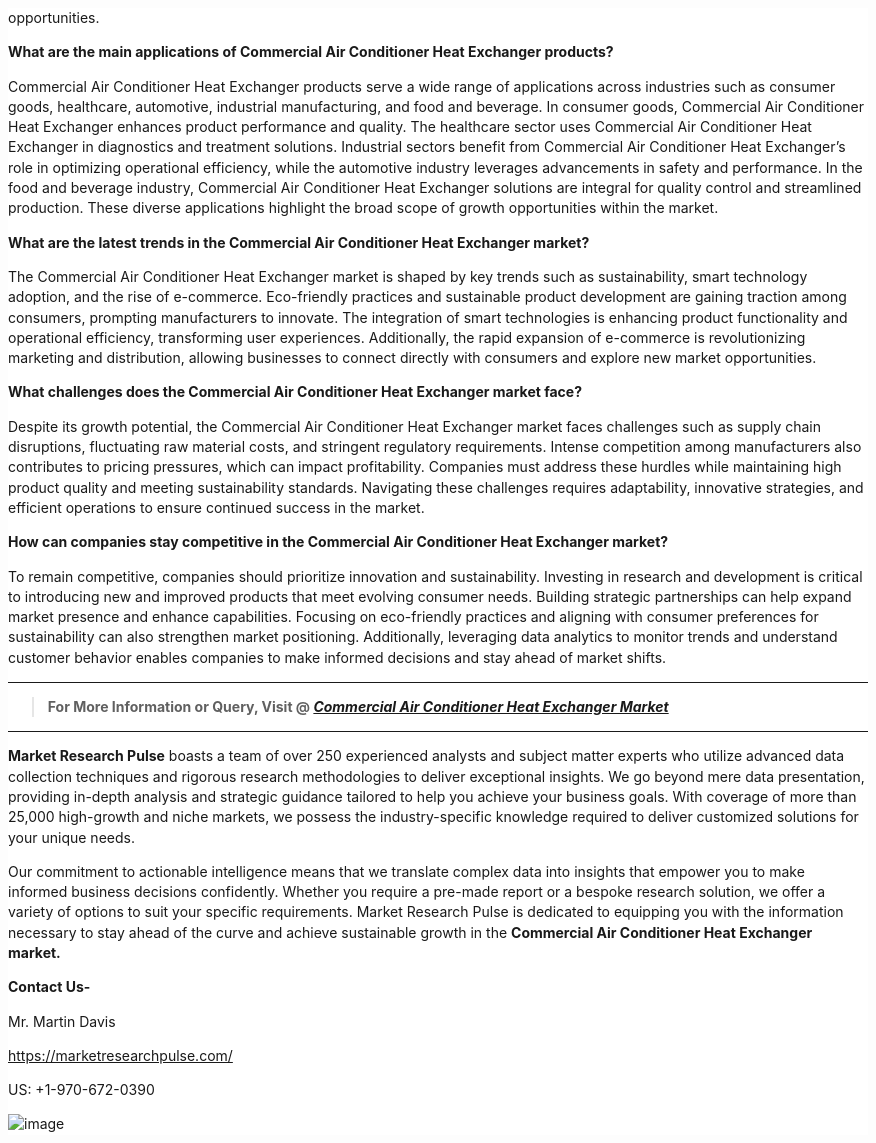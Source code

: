 opportunities.</p><p><strong>What are the main applications of Commercial Air Conditioner Heat Exchanger products?</strong></p><p>Commercial Air Conditioner Heat Exchanger products serve a wide range of applications across industries such as consumer goods, healthcare, automotive, industrial manufacturing, and food and beverage. In consumer goods, Commercial Air Conditioner Heat Exchanger enhances product performance and quality. The healthcare sector uses Commercial Air Conditioner Heat Exchanger in diagnostics and treatment solutions. Industrial sectors benefit from Commercial Air Conditioner Heat Exchanger&rsquo;s role in optimizing operational efficiency, while the automotive industry leverages advancements in safety and performance. In the food and beverage industry, Commercial Air Conditioner Heat Exchanger solutions are integral for quality control and streamlined production. These diverse applications highlight the broad scope of growth opportunities within the market.</p><p><strong>What are the latest trends in the Commercial Air Conditioner Heat Exchanger market?</strong></p><p>The Commercial Air Conditioner Heat Exchanger market is shaped by key trends such as sustainability, smart technology adoption, and the rise of e-commerce. Eco-friendly practices and sustainable product development are gaining traction among consumers, prompting manufacturers to innovate. The integration of smart technologies is enhancing product functionality and operational efficiency, transforming user experiences. Additionally, the rapid expansion of e-commerce is revolutionizing marketing and distribution, allowing businesses to connect directly with consumers and explore new market opportunities.</p><p><strong>What challenges does the Commercial Air Conditioner Heat Exchanger market face?</strong></p><p>Despite its growth potential, the Commercial Air Conditioner Heat Exchanger market faces challenges such as supply chain disruptions, fluctuating raw material costs, and stringent regulatory requirements. Intense competition among manufacturers also contributes to pricing pressures, which can impact profitability. Companies must address these hurdles while maintaining high product quality and meeting sustainability standards. Navigating these challenges requires adaptability, innovative strategies, and efficient operations to ensure continued success in the market.</p><p><strong>How can companies stay competitive in the Commercial Air Conditioner Heat Exchanger market?</strong></p><p>To remain competitive, companies should prioritize innovation and sustainability. Investing in research and development is critical to introducing new and improved products that meet evolving consumer needs. Building strategic partnerships can help expand market presence and enhance capabilities. Focusing on eco-friendly practices and aligning with consumer preferences for sustainability can also strengthen market positioning. Additionally, leveraging data analytics to monitor trends and understand customer behavior enables companies to make informed decisions and stay ahead of market shifts.</p><hr /><blockquote><p><strong>For More Information or Query, Visit @&nbsp;<em><a href="https://marketresearchpulse.com/report/119540/commercial-air-conditioner-heat-exchanger-market?utm_source=Linkedin&utm_medium=0119">Commercial Air Conditioner Heat Exchanger Market</a></em></strong></p></blockquote><hr /><p><strong>Market Research Pulse</strong> boasts a team of over 250 experienced analysts and subject matter experts who utilize advanced data collection techniques and rigorous research methodologies to deliver exceptional insights. We go beyond mere data presentation, providing in-depth analysis and strategic guidance tailored to help you achieve your business goals. With coverage of more than 25,000 high-growth and niche markets, we possess the industry-specific knowledge required to deliver customized solutions for your unique needs.</p><p>Our commitment to actionable intelligence means that we translate complex data into insights that empower you to make informed business decisions confidently. Whether you require a pre-made report or a bespoke research solution, we offer a variety of options to suit your specific requirements. Market Research Pulse is dedicated to equipping you with the information necessary to stay ahead of the curve and achieve sustainable growth in the <strong>Commercial Air Conditioner Heat Exchanger market.</strong></p><p><strong>Contact Us-</strong></p><p>Mr. Martin Davis</p><p>https://marketresearchpulse.com/</p><p>US: +1-970-672-0390</p>
![image](https://github.com/user-attachments/assets/f51edfc2-b7c4-4ad0-9347-f8c9e3f5a810)
